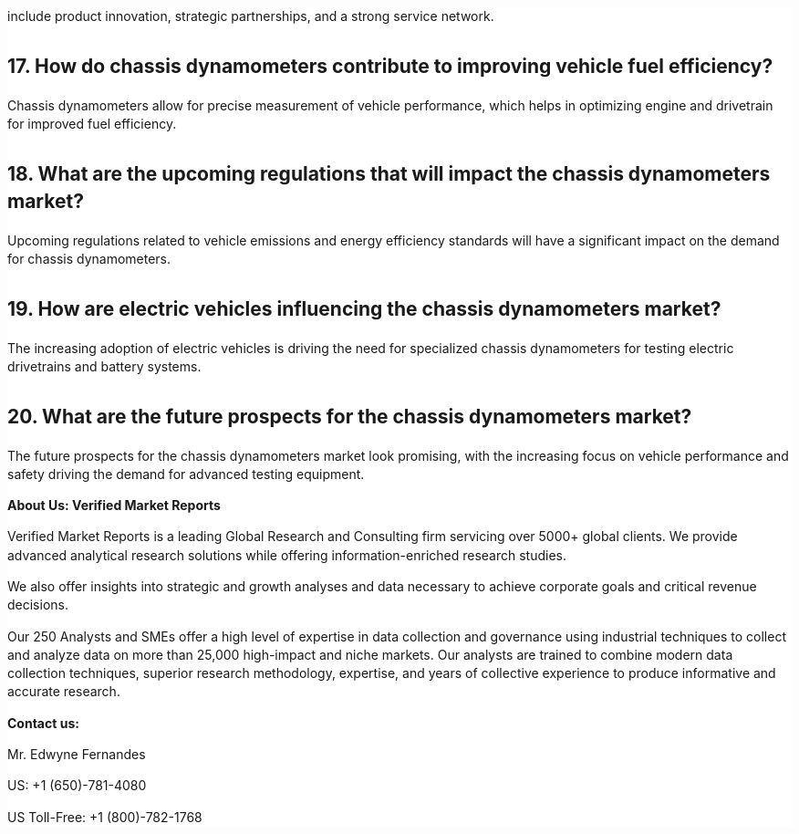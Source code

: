 include product innovation, strategic partnerships, and a strong service network.</p> <h2>17. How do chassis dynamometers contribute to improving vehicle fuel efficiency?</h2> <p>Chassis dynamometers allow for precise measurement of vehicle performance, which helps in optimizing engine and drivetrain for improved fuel efficiency.</p> <h2>18. What are the upcoming regulations that will impact the chassis dynamometers market?</h2> <p>Upcoming regulations related to vehicle emissions and energy efficiency standards will have a significant impact on the demand for chassis dynamometers.</p> <h2>19. How are electric vehicles influencing the chassis dynamometers market?</h2> <p>The increasing adoption of electric vehicles is driving the need for specialized chassis dynamometers for testing electric drivetrains and battery systems.</p> <h2>20. What are the future prospects for the chassis dynamometers market?</h2> <p>The future prospects for the chassis dynamometers market look promising, with the increasing focus on vehicle performance and safety driving the demand for advanced testing equipment.</p></body></html><p id="" class=""><strong>About Us: Verified Market Reports</strong></p><p id="" class="">Verified Market Reports is a leading Global Research and Consulting firm servicing over 5000+ global clients. We provide advanced analytical research solutions while offering information-enriched research studies.</p><p id="" class="">We also offer insights into strategic and growth analyses and data necessary to achieve corporate goals and critical revenue decisions.</p><p id="" class="">Our 250 Analysts and SMEs offer a high level of expertise in data collection and governance using industrial techniques to collect and analyze data on more than 25,000 high-impact and niche markets. Our analysts are trained to combine modern data collection techniques, superior research methodology, expertise, and years of collective experience to produce informative and accurate research.</p><p id="" class=""><strong>Contact us:</strong></p><p id="" class="">Mr. Edwyne Fernandes</p><p id="" class="">US: +1 (650)-781-4080</p><p id="" class="">US Toll-Free: +1 (800)-782-1768</p>
